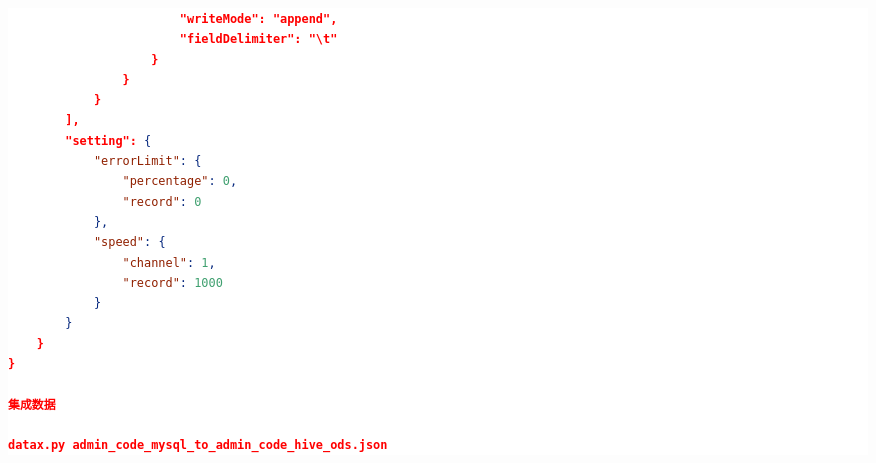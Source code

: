 ```json
                        "writeMode": "append",
                        "fieldDelimiter": "\t"
                    }
                }
            }
        ],
        "setting": {
            "errorLimit": {
                "percentage": 0,
                "record": 0
            },
            "speed": {
                "channel": 1,
                "record": 1000
            }
        }
    }
}

集成数据

datax.py admin_code_mysql_to_admin_code_hive_ods.json

